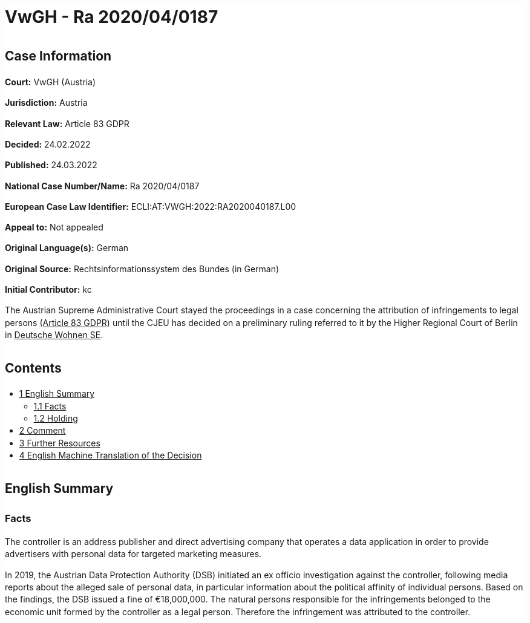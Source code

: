 # VwGH - Ra 2020/04/0187

## Case Information

**Court:** VwGH (Austria)

**Jurisdiction:** Austria

**Relevant Law:** Article 83 GDPR

**Decided:** 24.02.2022

**Published:** 24.03.2022

**National Case Number/Name:** Ra 2020/04/0187

**European Case Law Identifier:** ECLI:AT:VWGH:2022:RA2020040187.L00

**Appeal to:** Not appealed

**Original Language(s):** German

**Original Source:** Rechtsinformationssystem des Bundes (in German)

**Initial Contributor:** kc

The Austrian Supreme Administrative Court stayed the proceedings in a case concerning the attribution of infringements to legal persons [(Article 83 GDPR)](/index.php?title=Article_83_GDPR "Article 83 GDPR") until the CJEU has decided on a preliminary ruling referred to it by the Higher Regional Court of Berlin in [Deutsche Wohnen SE](/index.php?title=BlnBDI_\(Berlin\)_-_C-807/21_-_Deutsche_Wohnen "BlnBDI (Berlin) - C-807/21 - Deutsche Wohnen").

## Contents

*   [1 English Summary](#English_Summary)
    *   [1.1 Facts](#Facts)
    *   [1.2 Holding](#Holding)
*   [2 Comment](#Comment)
*   [3 Further Resources](#Further_Resources)
*   [4 English Machine Translation of the Decision](#English_Machine_Translation_of_the_Decision)

## English Summary

### Facts

The controller is an address publisher and direct advertising company that operates a data application in order to provide advertisers with personal data for targeted marketing measures.

In 2019, the Austrian Data Protection Authority (DSB) initiated an ex officio investigation against the controller, following media reports about the alleged sale of personal data, in particular information about the political affinity of individual persons. Based on the findings, the DSB issued a fine of €18,000,000. The natural persons responsible for the infringements belonged to the economic unit formed by the controller as a legal person. Therefore the infringement was attributed to the controller.
